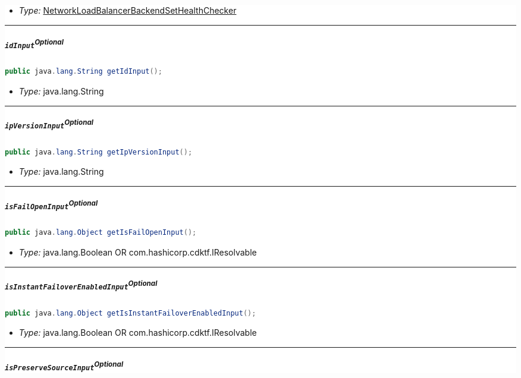 - *Type:* <a href="#rhizo-co-terraform-provider-oci.networkLoadBalancerBackendSet.NetworkLoadBalancerBackendSetHealthChecker">NetworkLoadBalancerBackendSetHealthChecker</a>

---

##### `idInput`<sup>Optional</sup> <a name="idInput" id="rhizo-co-terraform-provider-oci.networkLoadBalancerBackendSet.NetworkLoadBalancerBackendSet.property.idInput"></a>

```java
public java.lang.String getIdInput();
```

- *Type:* java.lang.String

---

##### `ipVersionInput`<sup>Optional</sup> <a name="ipVersionInput" id="rhizo-co-terraform-provider-oci.networkLoadBalancerBackendSet.NetworkLoadBalancerBackendSet.property.ipVersionInput"></a>

```java
public java.lang.String getIpVersionInput();
```

- *Type:* java.lang.String

---

##### `isFailOpenInput`<sup>Optional</sup> <a name="isFailOpenInput" id="rhizo-co-terraform-provider-oci.networkLoadBalancerBackendSet.NetworkLoadBalancerBackendSet.property.isFailOpenInput"></a>

```java
public java.lang.Object getIsFailOpenInput();
```

- *Type:* java.lang.Boolean OR com.hashicorp.cdktf.IResolvable

---

##### `isInstantFailoverEnabledInput`<sup>Optional</sup> <a name="isInstantFailoverEnabledInput" id="rhizo-co-terraform-provider-oci.networkLoadBalancerBackendSet.NetworkLoadBalancerBackendSet.property.isInstantFailoverEnabledInput"></a>

```java
public java.lang.Object getIsInstantFailoverEnabledInput();
```

- *Type:* java.lang.Boolean OR com.hashicorp.cdktf.IResolvable

---

##### `isPreserveSourceInput`<sup>Optional</sup> <a name="isPreserveSourceInput" id="rhizo-co-terraform-provider-oci.networkLoadBalancerBackendSet.NetworkLoadBalancerBackendSet.property.isPreserveSourceInput"></a>
